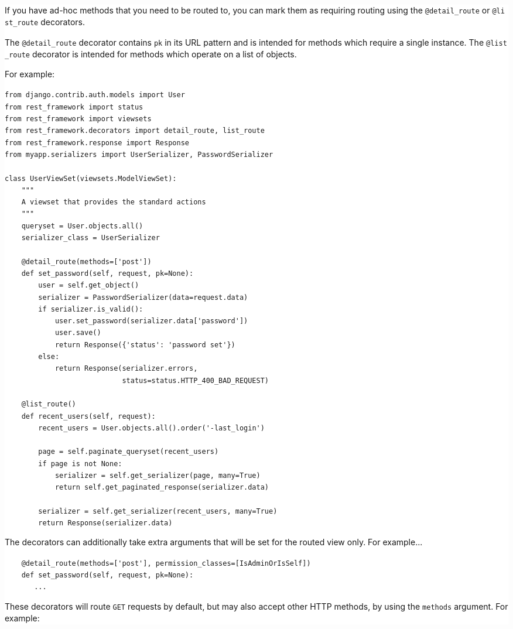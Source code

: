 If you have ad-hoc methods that you need to be routed to, you can mark them as requiring routing using the `@detail_route` or `@list_route` decorators.

The `@detail_route` decorator contains `pk` in its URL pattern and is intended for methods which require a single instance. The `@list_route` decorator is intended for methods which operate on a list of objects.

For example:

    from django.contrib.auth.models import User
    from rest_framework import status
    from rest_framework import viewsets
    from rest_framework.decorators import detail_route, list_route
    from rest_framework.response import Response
    from myapp.serializers import UserSerializer, PasswordSerializer

    class UserViewSet(viewsets.ModelViewSet):
        """
        A viewset that provides the standard actions
        """
        queryset = User.objects.all()
        serializer_class = UserSerializer

        @detail_route(methods=['post'])
        def set_password(self, request, pk=None):
            user = self.get_object()
            serializer = PasswordSerializer(data=request.data)
            if serializer.is_valid():
                user.set_password(serializer.data['password'])
                user.save()
                return Response({'status': 'password set'})
            else:
                return Response(serializer.errors,
                                status=status.HTTP_400_BAD_REQUEST)

        @list_route()
        def recent_users(self, request):
            recent_users = User.objects.all().order('-last_login')

            page = self.paginate_queryset(recent_users)
            if page is not None:
                serializer = self.get_serializer(page, many=True)
                return self.get_paginated_response(serializer.data)

            serializer = self.get_serializer(recent_users, many=True)
            return Response(serializer.data)

The decorators can additionally take extra arguments that will be set for the routed view only.  For example...

        @detail_route(methods=['post'], permission_classes=[IsAdminOrIsSelf])
        def set_password(self, request, pk=None):
           ...

These decorators will route `GET` requests by default, but may also accept other HTTP methods, by using the `methods` argument.  For example:


[cite]: http://guides.rubyonrails.org/routing.html
[routers]: routers.md